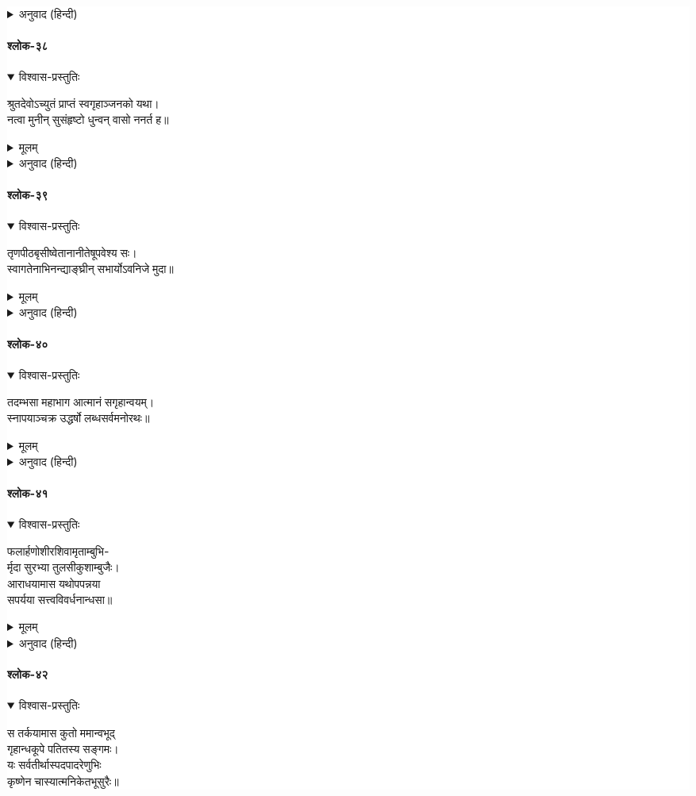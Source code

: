 <details><summary>अनुवाद (हिन्दी)</summary></details>

#### श्लोक-३८


<details open><summary>विश्वास-प्रस्तुतिः</summary>

श्रुतदेवोऽच्युतं प्राप्तं स्वगृहाञ्जनको यथा।  
नत्वा मुनीन् सुसंहृष्टो धुन्वन् वासो ननर्त ह॥
</details>

<details><summary>मूलम्</summary></details>

<details><summary>अनुवाद (हिन्दी)</summary></details>

#### श्लोक-३९


<details open><summary>विश्वास-प्रस्तुतिः</summary>

तृणपीठबृसीष्वेतानानीतेषूपवेश्य सः।  
स्वागतेनाभिनन्द्याङ्घ्रीन् सभार्योऽवनिजे मुदा॥
</details>

<details><summary>मूलम्</summary></details>

<details><summary>अनुवाद (हिन्दी)</summary></details>

#### श्लोक-४०


<details open><summary>विश्वास-प्रस्तुतिः</summary>

तदम्भसा महाभाग आत्मानं सगृहान्वयम्।  
स्नापयाञ्चक्र उद्धर्षो लब्धसर्वमनोरथः॥
</details>

<details><summary>मूलम्</summary></details>

<details><summary>अनुवाद (हिन्दी)</summary></details>

#### श्लोक-४१


<details open><summary>विश्वास-प्रस्तुतिः</summary>

फलार्हणोशीरशिवामृताम्बुभि-  
र्मृदा सुरभ्या तुलसीकुशाम्बुजैः।  
आराधयामास यथोपपन्नया  
सपर्यया सत्त्वविवर्धनान्धसा॥
</details>

<details><summary>मूलम्</summary></details>

<details><summary>अनुवाद (हिन्दी)</summary></details>

#### श्लोक-४२


<details open><summary>विश्वास-प्रस्तुतिः</summary>

स तर्कयामास कुतो ममान्वभूद्  
गृहान्धकूपे पतितस्य सङ्गमः।  
यः सर्वतीर्थास्पदपादरेणुभिः  
कृष्णेन चास्यात्मनिकेतभूसुरैः॥
</details>
